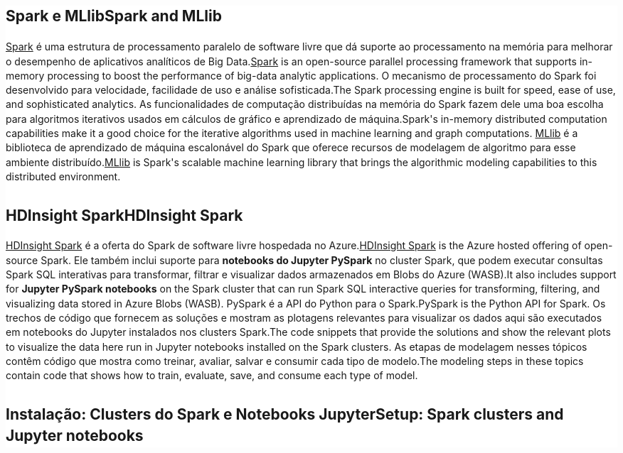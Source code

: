 ## <a name="spark-and-mllib"></a><span data-ttu-id="c21b2-110">Spark e MLlib</span><span class="sxs-lookup"><span data-stu-id="c21b2-110">Spark and MLlib</span></span>
<span data-ttu-id="c21b2-111">[Spark](http://spark.apache.org/) é uma estrutura de processamento paralelo de software livre que dá suporte ao processamento na memória para melhorar o desempenho de aplicativos analíticos de Big Data.</span><span class="sxs-lookup"><span data-stu-id="c21b2-111">[Spark](http://spark.apache.org/) is an open-source parallel processing framework that supports in-memory processing to boost the performance of big-data analytic applications.</span></span> <span data-ttu-id="c21b2-112">O mecanismo de processamento do Spark foi desenvolvido para velocidade, facilidade de uso e análise sofisticada.</span><span class="sxs-lookup"><span data-stu-id="c21b2-112">The Spark processing engine is built for speed, ease of use, and sophisticated analytics.</span></span> <span data-ttu-id="c21b2-113">As funcionalidades de computação distribuídas na memória do Spark fazem dele uma boa escolha para algoritmos iterativos usados em cálculos de gráfico e aprendizado de máquina.</span><span class="sxs-lookup"><span data-stu-id="c21b2-113">Spark's in-memory distributed computation capabilities make it a good choice for the iterative algorithms used in machine learning and graph computations.</span></span> <span data-ttu-id="c21b2-114">[MLlib](http://spark.apache.org/mllib/) é a biblioteca de aprendizado de máquina escalonável do Spark que oferece recursos de modelagem de algoritmo para esse ambiente distribuído.</span><span class="sxs-lookup"><span data-stu-id="c21b2-114">[MLlib](http://spark.apache.org/mllib/) is Spark's scalable machine learning library that brings the algorithmic modeling capabilities to this distributed environment.</span></span> 

## <a name="hdinsight-spark"></a><span data-ttu-id="c21b2-115">HDInsight Spark</span><span class="sxs-lookup"><span data-stu-id="c21b2-115">HDInsight Spark</span></span>
<span data-ttu-id="c21b2-116">[HDInsight Spark](../hdinsight/hdinsight-apache-spark-overview.md) é a oferta do Spark de software livre hospedada no Azure.</span><span class="sxs-lookup"><span data-stu-id="c21b2-116">[HDInsight Spark](../hdinsight/hdinsight-apache-spark-overview.md) is the Azure hosted offering of open-source Spark.</span></span> <span data-ttu-id="c21b2-117">Ele também inclui suporte para **notebooks do Jupyter PySpark** no cluster Spark, que podem executar consultas Spark SQL interativas para transformar, filtrar e visualizar dados armazenados em Blobs do Azure (WASB).</span><span class="sxs-lookup"><span data-stu-id="c21b2-117">It also includes support for **Jupyter PySpark notebooks** on the Spark cluster that can run Spark SQL interactive queries for transforming, filtering, and visualizing data stored in Azure Blobs (WASB).</span></span> <span data-ttu-id="c21b2-118">PySpark é a API do Python para o Spark.</span><span class="sxs-lookup"><span data-stu-id="c21b2-118">PySpark is the Python API for Spark.</span></span> <span data-ttu-id="c21b2-119">Os trechos de código que fornecem as soluções e mostram as plotagens relevantes para visualizar os dados aqui são executados em notebooks do Jupyter instalados nos clusters Spark.</span><span class="sxs-lookup"><span data-stu-id="c21b2-119">The code snippets that provide the solutions and show the relevant plots to visualize the data here run in Jupyter notebooks installed on the Spark clusters.</span></span> <span data-ttu-id="c21b2-120">As etapas de modelagem nesses tópicos contêm código que mostra como treinar, avaliar, salvar e consumir cada tipo de modelo.</span><span class="sxs-lookup"><span data-stu-id="c21b2-120">The modeling steps in these topics contain code that shows how to train, evaluate, save, and consume each type of model.</span></span> 

## <a name="setup-spark-clusters-and-jupyter-notebooks"></a><span data-ttu-id="c21b2-121">Instalação: Clusters do Spark e Notebooks Jupyter</span><span class="sxs-lookup"><span data-stu-id="c21b2-121">Setup: Spark clusters and Jupyter notebooks</span></span>